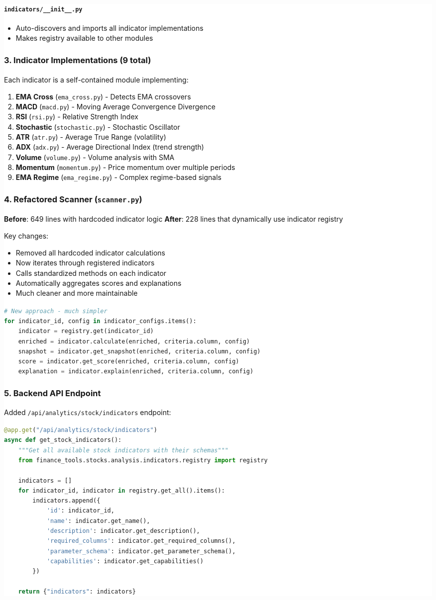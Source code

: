 #### `indicators/__init__.py`
- Auto-discovers and imports all indicator implementations
- Makes registry available to other modules

### 3. Indicator Implementations (9 total)

Each indicator is a self-contained module implementing:
1. **EMA Cross** (`ema_cross.py`) - Detects EMA crossovers
2. **MACD** (`macd.py`) - Moving Average Convergence Divergence
3. **RSI** (`rsi.py`) - Relative Strength Index
4. **Stochastic** (`stochastic.py`) - Stochastic Oscillator
5. **ATR** (`atr.py`) - Average True Range (volatility)
6. **ADX** (`adx.py`) - Average Directional Index (trend strength)
7. **Volume** (`volume.py`) - Volume analysis with SMA
8. **Momentum** (`momentum.py`) - Price momentum over multiple periods
9. **EMA Regime** (`ema_regime.py`) - Complex regime-based signals

### 4. Refactored Scanner (`scanner.py`)

**Before**: 649 lines with hardcoded indicator logic
**After**: 228 lines that dynamically use indicator registry

Key changes:
- Removed all hardcoded indicator calculations
- Now iterates through registered indicators
- Calls standardized methods on each indicator
- Automatically aggregates scores and explanations
- Much cleaner and more maintainable

```python
# New approach - much simpler
for indicator_id, config in indicator_configs.items():
    indicator = registry.get(indicator_id)
    enriched = indicator.calculate(enriched, criteria.column, config)
    snapshot = indicator.get_snapshot(enriched, criteria.column, config)
    score = indicator.get_score(enriched, criteria.column, config)
    explanation = indicator.explain(enriched, criteria.column, config)
```

### 5. Backend API Endpoint

Added `/api/analytics/stock/indicators` endpoint:

```python
@app.get("/api/analytics/stock/indicators")
async def get_stock_indicators():
    """Get all available stock indicators with their schemas"""
    from finance_tools.stocks.analysis.indicators.registry import registry
    
    indicators = []
    for indicator_id, indicator in registry.get_all().items():
        indicators.append({
            'id': indicator_id,
            'name': indicator.get_name(),
            'description': indicator.get_description(),
            'required_columns': indicator.get_required_columns(),
            'parameter_schema': indicator.get_parameter_schema(),
            'capabilities': indicator.get_capabilities()
        })
    
    return {"indicators": indicators}
```
